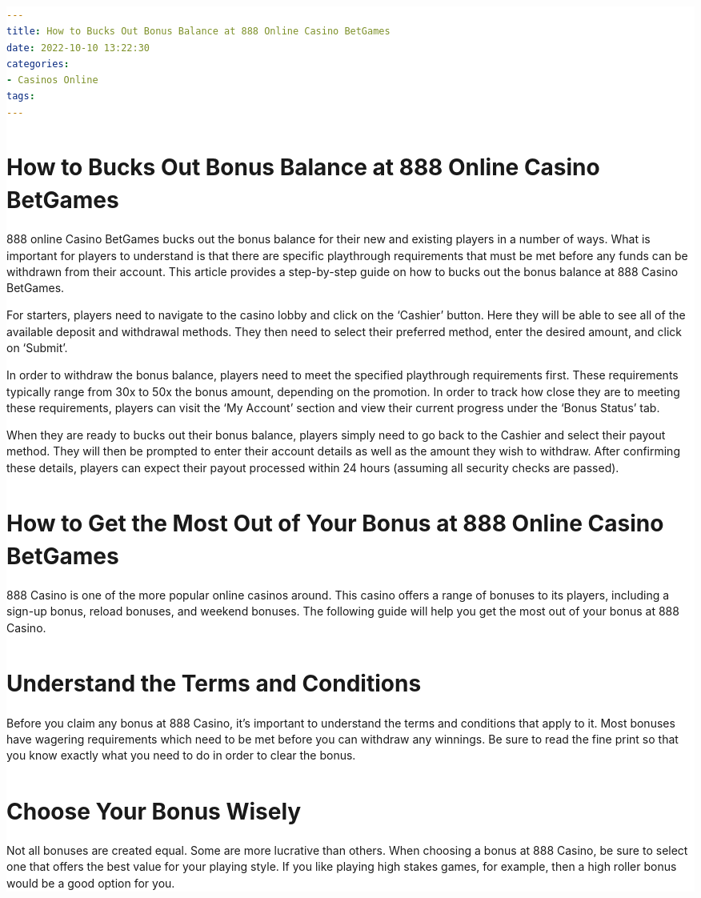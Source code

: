 ```yaml
---
title: How to Bucks Out Bonus Balance at 888 Online Casino BetGames
date: 2022-10-10 13:22:30
categories:
- Casinos Online
tags:
---
```



#  How to Bucks Out Bonus Balance at 888 Online Casino BetGames

888 online Casino BetGames bucks out the bonus balance for their new and existing players in a number of ways. What is important for players to understand is that there are specific playthrough requirements that must be met before any funds can be withdrawn from their account. This article provides a step-by-step guide on how to bucks out the bonus balance at 888 Casino BetGames.

For starters, players need to navigate to the casino lobby and click on the ‘Cashier’ button. Here they will be able to see all of the available deposit and withdrawal methods. They then need to select their preferred method, enter the desired amount, and click on ‘Submit’.

In order to withdraw the bonus balance, players need to meet the specified playthrough requirements first. These requirements typically range from 30x to 50x the bonus amount, depending on the promotion. In order to track how close they are to meeting these requirements, players can visit the ‘My Account’ section and view their current progress under the ‘Bonus Status’ tab.

When they are ready to bucks out their bonus balance, players simply need to go back to the Cashier and select their payout method. They will then be prompted to enter their account details as well as the amount they wish to withdraw. After confirming these details, players can expect their payout processed within 24 hours (assuming all security checks are passed).

#  How to Get the Most Out of Your Bonus at 888 Online Casino BetGames

888 Casino is one of the more popular online casinos around. This casino offers a range of bonuses to its players, including a sign-up bonus, reload bonuses, and weekend bonuses. The following guide will help you get the most out of your bonus at 888 Casino.

# Understand the Terms and Conditions

Before you claim any bonus at 888 Casino, it’s important to understand the terms and conditions that apply to it. Most bonuses have wagering requirements which need to be met before you can withdraw any winnings. Be sure to read the fine print so that you know exactly what you need to do in order to clear the bonus.

# Choose Your Bonus Wisely

Not all bonuses are created equal. Some are more lucrative than others. When choosing a bonus at 888 Casino, be sure to select one that offers the best value for your playing style. If you like playing high stakes games, for example, then a high roller bonus would be a good option for you.
